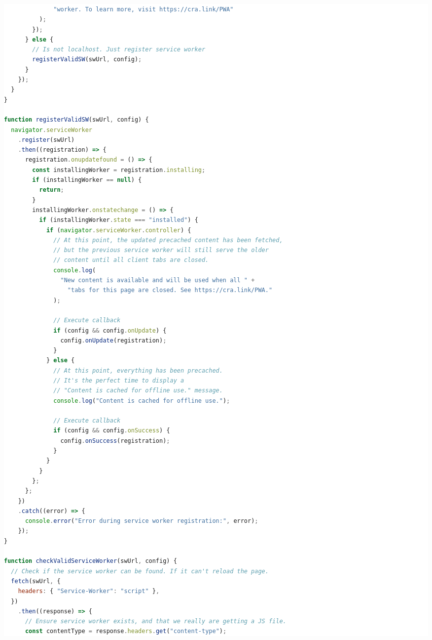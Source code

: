 ```javascript
              "worker. To learn more, visit https://cra.link/PWA"
          );
        });
      } else {
        // Is not localhost. Just register service worker
        registerValidSW(swUrl, config);
      }
    });
  }
}

function registerValidSW(swUrl, config) {
  navigator.serviceWorker
    .register(swUrl)
    .then((registration) => {
      registration.onupdatefound = () => {
        const installingWorker = registration.installing;
        if (installingWorker == null) {
          return;
        }
        installingWorker.onstatechange = () => {
          if (installingWorker.state === "installed") {
            if (navigator.serviceWorker.controller) {
              // At this point, the updated precached content has been fetched,
              // but the previous service worker will still serve the older
              // content until all client tabs are closed.
              console.log(
                "New content is available and will be used when all " +
                  "tabs for this page are closed. See https://cra.link/PWA."
              );

              // Execute callback
              if (config && config.onUpdate) {
                config.onUpdate(registration);
              }
            } else {
              // At this point, everything has been precached.
              // It's the perfect time to display a
              // "Content is cached for offline use." message.
              console.log("Content is cached for offline use.");

              // Execute callback
              if (config && config.onSuccess) {
                config.onSuccess(registration);
              }
            }
          }
        };
      };
    })
    .catch((error) => {
      console.error("Error during service worker registration:", error);
    });
}

function checkValidServiceWorker(swUrl, config) {
  // Check if the service worker can be found. If it can't reload the page.
  fetch(swUrl, {
    headers: { "Service-Worker": "script" },
  })
    .then((response) => {
      // Ensure service worker exists, and that we really are getting a JS file.
      const contentType = response.headers.get("content-type");
```